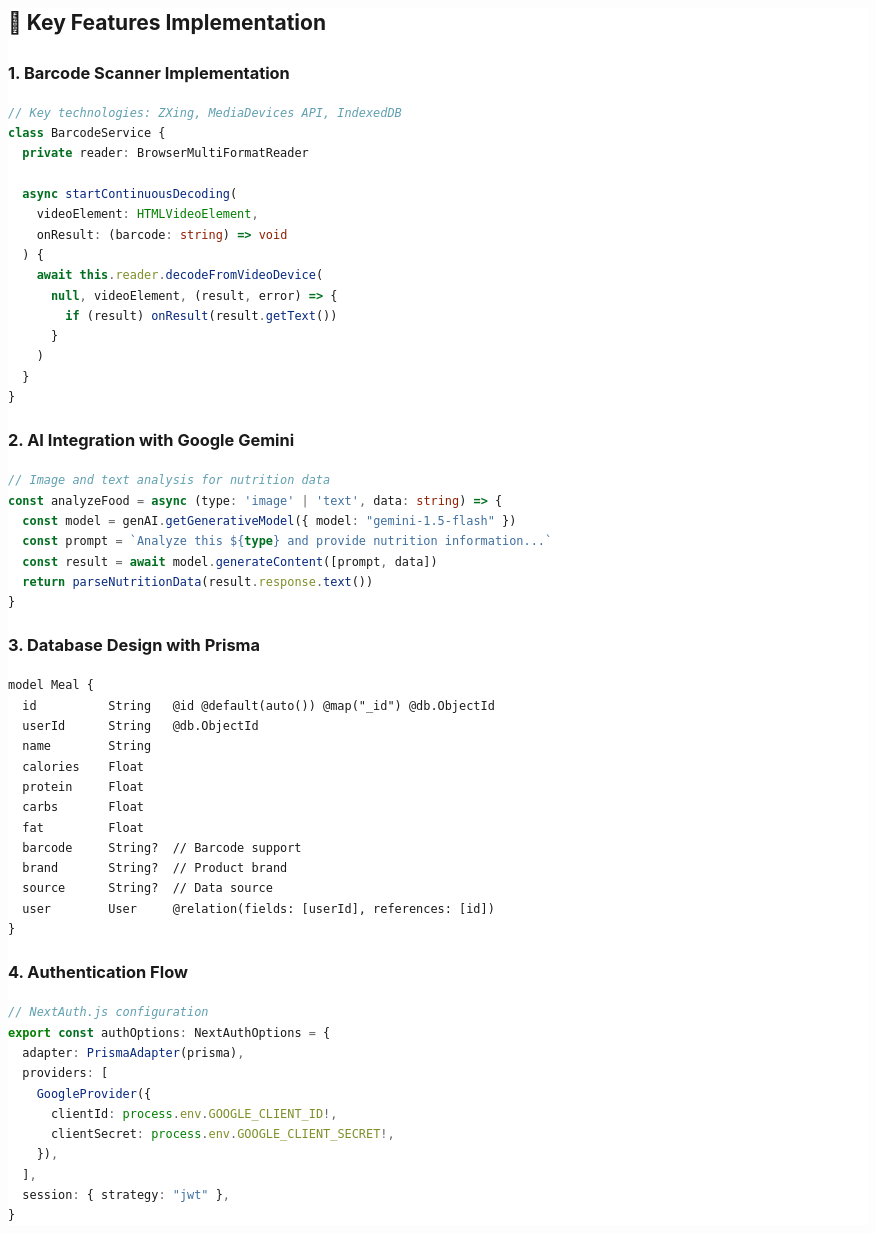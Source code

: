
## 🚀 Key Features Implementation

### 1. Barcode Scanner Implementation
```typescript
// Key technologies: ZXing, MediaDevices API, IndexedDB
class BarcodeService {
  private reader: BrowserMultiFormatReader
  
  async startContinuousDecoding(
    videoElement: HTMLVideoElement,
    onResult: (barcode: string) => void
  ) {
    await this.reader.decodeFromVideoDevice(
      null, videoElement, (result, error) => {
        if (result) onResult(result.getText())
      }
    )
  }
}
```

### 2. AI Integration with Google Gemini
```typescript
// Image and text analysis for nutrition data
const analyzeFood = async (type: 'image' | 'text', data: string) => {
  const model = genAI.getGenerativeModel({ model: "gemini-1.5-flash" })
  const prompt = `Analyze this ${type} and provide nutrition information...`
  const result = await model.generateContent([prompt, data])
  return parseNutritionData(result.response.text())
}
```

### 3. Database Design with Prisma
```prisma
model Meal {
  id          String   @id @default(auto()) @map("_id") @db.ObjectId
  userId      String   @db.ObjectId
  name        String
  calories    Float
  protein     Float
  carbs       Float
  fat         Float
  barcode     String?  // Barcode support
  brand       String?  // Product brand
  source      String?  // Data source
  user        User     @relation(fields: [userId], references: [id])
}
```

### 4. Authentication Flow
```typescript
// NextAuth.js configuration
export const authOptions: NextAuthOptions = {
  adapter: PrismaAdapter(prisma),
  providers: [
    GoogleProvider({
      clientId: process.env.GOOGLE_CLIENT_ID!,
      clientSecret: process.env.GOOGLE_CLIENT_SECRET!,
    }),
  ],
  session: { strategy: "jwt" },
}
```